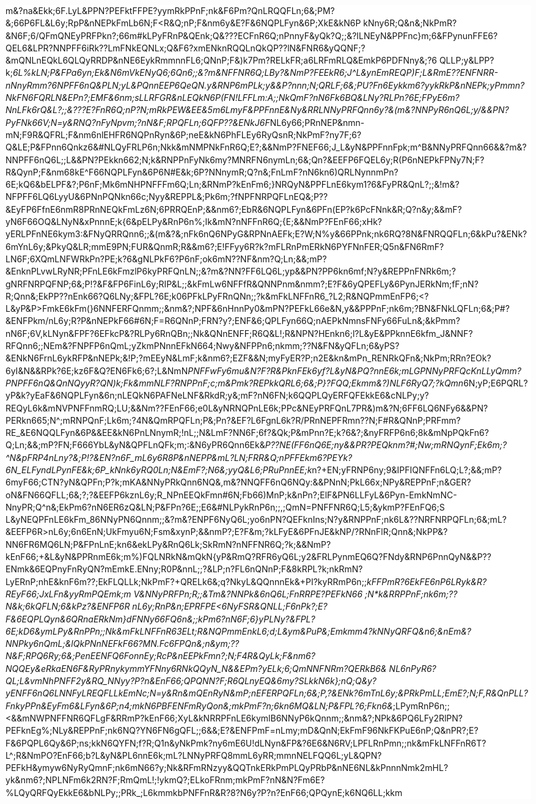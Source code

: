 m&?na&Ekk;6F.LyL&PPN?PEFktFFPE?yymRkPPnF;nk&F6Pm?QnLRQQFLn;6&;PM?&;66P6FL&L6y;RpP&nNEPkFmLb6N;F<R&Q;nP;F&nm6y&E?F&6NQPLFyn&6P;XkE&kN6P kNny6R;Q&n&;NkPmR?&N6F;6/QFmQNEyPRFPkn?;66m#kLPyFRnP&QEnk;Q&???ECFnR6Q;nPnnyF&yQk?Q;;&?ILNEyN&PPFnc}m;6&FPynunFFE6?QEL6&LPR?NNPFF6iRk??LmFNkEQNLx;Q&F6?xmENknRQQLnQkQP??lN&FNR6&yQQNF;?&mQNLnEQkL6QLQyRRDP&nNE6EykRmmnnFL6;QNnP;F&)k7Pm?RELkFR;a6LRFmRLQ&EmkP6PDFNny&;?6 QLLP;y&LPP?k;*6L%kLN;P&FPa6yn;Ek&N6mVkENyQ6;6Qn6;;&?m&NFFNR6Q;LBy?&NmP?FEEkR6;J^L&ynEmREQP)F;L&RmE??ENFNRR-nNnyRmm?6NPFF6nQ&PLN;yL&PQnnEEP6QeQN.y&RNP6mPLk;y&&P?nnn;N;QRLF;6&;PU?Fn6Eykkm6?yykRkP&nNEPk;yPmmn?NkFN6FQRLN&EPn?;EMF&6nm;sLLRFGR&nLEQkN6P(FN!LFFLm:A;;NkQmF?nN6Fk6BQ&LNy?RLPn?6E;FPyE6m?NnLFk6rQ&L?;;&???E?FnR6Q;nP?N;mRkPEW&EE&5m6LmyF&PPFnnE&Ny&RRLNNyPRFQnn6y?&(m&?NNPyR6nQ6L;y/&&PN?PyFNk66V;N=y&RNQ?nFyNpvm;?nN&F;RPQFLn;6QFP??&ENkJ6F*NL6y66;PRnNEP&nmn-mN;F9R&QFRL;F&nm6nlEHFR6NQPnRyn&6P;neE&kN6PhFLEy6RyQsnR;NkPmF?ny7F;6?Q&LE;P&FPnn6Qnkz6&#NLQyFRLP6n;Nkk&mNMPNkFnR6Q;E?;&&NmP?FNEF66;J_L&yN&PPFnnFpk;m^B&NNyPRFQnn66&&?m&?NNPFF6nQ6L;;L&&PN?PEkkn662;N;k&RNPPnFyNk6my?MNRFN6nymLn;6&;Qn?&EEFP6FQEL6y;R(P6nNEPkFPNy7N;F?R&QynP;F&nm68kE^F66NQPLFyn&6P6N#E&k;6P?NNnymR;Q?n&;FnLmF?nN6kn6)QRLNynnmPn?6E;kQ6&bELPF&?;P6nF;Mk6mNHPNFFFm6Q;Ln;&RNmP?kEnFm6;}NRQyN&PPFLnE6kym1?6&FyPR&QnL?;;&!m&?NFPFF6LQ6LyyU&6PNnPQNkn66c;Nyy&REPPL&;Pk6m;?fNPFNRPQFLnEQ&;P??&EyFP6FfnE6nmR8PRnNEQkFmLz6N;6PRRQEnP;&&nm6?;EbR&6NQPLFyn&6PFn(EP?k6PcFNnk&R;Q?n&y;&&mF?yN6F66OQ&LNyN&xPnnnE;k{6&pELPy&RnP6n%;Ik&mN?nNFFnR6Q;{E;&&NmP?FEnF66;xHk?yERLPFnNE6kym3:&FNyQRRQnn6;;&(m&?&;nFk6nQ6NPyG&RPNnAEFk;E?W;N%y&66PPnk;nk6RQ?8N&FNRQQFLn;6&kPu?&ENk?6mYnL6y;&PkyQ&LR;mmE9PN;FUR&QnmR;R&&m6?;E!FFyy6R?k?mFLRnPmERkN6PYFNnFER;Q5n&FN6RmF?LN6F;6XQmLNFWRkPn?PE;k?6&gNLPkF6?P6nF;ok6mN??NF&nm?Q;Ln;&&;mP?&EnknPLvwLRyNR;PFnLE6kFmzlP6kyPRFQnLN;;&?m&?NN?FF6LQ6L;yp&&PN?PP6kn6mf;N?y&REPPnFNRk6m;?gNRFNRPQFNP;6&;P!?&F&FP6FinL6y;RIP&L;;&kFmLw6NFFfR&QNNPnm&nmm?;E?F&6yQPEFLy&6PynJERkNm;fF;nN?R;Qnn&;EkPP??nEnk66?Q6LNy;&FPL?6E;k06PFkLPyFRnQNn;;?k&mFkLNFFnR6_?L2;R&NQPmmEnFP6;<?L&yP&P>FmkE6kFm(}6NNFERFQnmm;;&nm&?;NPF&6nHnnPy0&mPN?PEFkL66e&N,y&&PPPnF;nk6m;?BN&FNkLQFLn;6&;P#?&ENFPkm/nL6y;R?P&nNEPkF66#6N;F=R6QNnP;FRN?y?;ENF&6;QPLFyn66Q;nAEPkNmnsFNFy66FuLn&;&kPmm?nN6F;6V,kLNyn&FPF?6EFkcP&?RLPy6RnQBn;;Nk&QNnENFF;R6Q&L!;R&NPN?HEnkn6;l?L&yE&PPknnE6kfm_J&NNF?RFQnn6;;NEm&?FNPFP6nQmL;yZkmPNnnEFkN664;Nwy&NFPPn6;nkmm;??N&FN&yQFLn;6&yPS?&ENkN6FrnL6ykRFP&nNEPk;&!P;?mEEyN&LmF;k&nm6?;EZF&&N;myFyER?P;n2E&kn&mPn_RENRkQFn&;NkPm;RRn?EOk?6yI&N&&RPk?6E;kz6F&Q?EN6Fk6;6?;L&NmN*PNFFwFy6mu&N?F?R&PknFEk6yf?L&yN&PQ?nnE6k;mLGPNNyPRFQcKnLLyQmm?PNPFF6nQ&QnNQyyR?QN)k;Fk&mmNLF?RNPPnF;c;m&Pmk?REPkkQRL6;6&;P}?FQQ;Ekmm&?)NLF6RyQ7;?kQmn*6N;yP;E6PQRL?yP&k?yEaF&6NQPLFyn&6n;nLEQkN6PAFNeLNF&RkdR;y&;mF?nN6FN;k6QQPLQyERFQFEkkE6&cNLPy;y?REQyL6k&mNVPNFFnmRQ;LU;&&Nm??FEnF66;e0L&yNRNQPnLE6k;PPc&NEyPRFQnL7PR&)m&?N;6FF6LQ6NFy6&&PN?PERkn665;N^;mRNPQnF;Lk6m;?4N&QmRPQFLn;P&;Pn?&EF?L6FgnL6k?R/PRnNEPFRmn??N;F#R&QNnP;PRFmm?RE_&E6NQQLFyn&6P&&EE&kN6PnLNnymR;!nL;;N&LmF?NN6F;6f?&Qk;P&mPnn?E;k?6&?;&nyFRFP6n6;8k&mNpPQkFn6?Q;Ln;&&;mP?FN;F666YbL&yN&QPFLnQFk;m;:&N6yPR6Qnn6Ek&*P??NE(FF6nQ6E;ny&&PR?PEQknm?#;Nw;mRNQynF;Ek6m;?^N&pFRP4nLny?&;P!?&EN?n6F_mL6y6R8P&nNEPP&mL?LN;FRR&Q;nPFFEkm6?PEYk?6N_ELFyndLPynFE&k;6P_kNnk6yRQ0Ln;N&EmF?;N6&;yyQ&L6;PRuPnnEE;k*n?+EN;yFRNP6ny;9&IPFIQNFFn6LQ;L?;&&;mP?6myF66;CTN?yN&QPFn;P?k;mKA&NNyPRkQnn6NQ&,m&?NNQFF6nQ6NQy:&&PNnN;PkL66x;NPy&REPPnF;n&GER?oN&FN66QFLL;6&;?;?&EEFP6kznL6y;R_NPnEEQkFmn#6N;Fb66)MnP;k&nPn?;ElF&PN6LLFyL&6Pyn-EmkNmNC-NnyPR;Q^n&;EkPm6?nN6ER6zQ&LN;P&FPn?6E;;E6&#NLPykRnP6n;;,;QmN=PNFFNR6Q;L5;&ykmP?FEnFQ6;S
L&yNEQPFnLE6kFm_86NNyPN6Qnnm;;&?m&?ENPF6NyQ6L;yo6nPN?QEFknIns;N?y&RNPPnF;nk6L&??NRFNRPQFLn;6&;mL?&EEFP6R>nL6y;6n6EnN;UkFmyu6N;Fsm&xynP;&&nmP?;E?F&m;?kLFyE&6PFnJE&kNP/?RNnFlR;Qnn&;NkPP&?NN6FR6MQ6LN;P&FPnLnE;kn6&ekLPy&RnQ6Lk;SkRmN?nNFFNR6Q;?k;&&NmP?kEnF66;+&L&yN&PPRnmE6k;m%)FQLNRkN&mQkN{yP&RmQ?RFR6yQ6L;y2&FRLPynmEQ6Q?FNdy&RNP6PnnQyN&&P??ENmk&6EQPnyFnRyQN?mEmkE.ENny;R0P&nnL;;?&LP;n?FL6nQNnP;F&8kRPL?k;nkRmN?LyERnP;nhE&knF6m??;EkFLQLLk;NkPmF?+QRELk6&;q?NkyL&QQnnnEk&+PI?kyRRmP6n;;_kFFPmR?6EkFE6nP6LRyk&R?REyF66;JxLFn&yyRmPQEmk;m V&NNyPRFPn;R;;&Tm&?NNPk&6nQ6L;FnRRPE?PEFkN66 ;N*k&RRPPnF;nk6m;??N&k;6kQFLN;6&kPz?&ENFP6R nL6y;RnP&n;EPRFPE<6NyFSR&QNLL;F6nPk?;E?F&6EQPLQyn&6QRnaERkNm}dFNNy66FQ6n&;;kPm6?nN6F;6}yPLNy?&FPL?6E;kD6&ymLPy&RnPPn;;Nk&mFkLNFFnR63ELt;R&NQPmmEnkL6;d;L&ym&PuP&;Emkmm4?kNNyQRFQ&n6;&nEm&?NNPky6nQmL;&lQkPNnNEFkF66?MN.Fc6FPQn&;n&ym;??N&F;RPQ6Ry;6&;PenEENFQ6FonnEy;RcP&nEEPkFmn?;N;F4R&QyLk;F&nm6?NQQEy&eRkaEN6F&RyPRnykymmYFNny6RNkQQyN_N&&EPm?yELk;6;QmNNFNRm?QERkB6& NL6nPyR6?QL;L&vmNhPNFF2y&RQ_NNyy?P?n&EnF66;QPQNN?F;R6QLnyEQ&6my?SLkkN6k};nQ;Q&y?yENFF6nQ6LNNFyLREQFLLkEmNc;N=y&Rn&mQEnRyN&mP;nEFERPQFLn;6&;P,?&ENk?6mTnL6y;&PRkPmLL;EmE?;N;F,R&QnPLL?FnkyPPn&EyFm6&LFyn&6P;n4;mkN6PBFENFmRyQon&;mkPmF?n;6kn6MQ&LN;P&FPL?6;Fkn6&_;LPymRnP6n;;<&&mNWPNFFNR6QFLgF&RRmP?kEnF66;XyL&kNRRPFnLE6kymlB6NNyP6kQnnm;;&nm&?;NPk&6PQ6LFy2RlPN?PEFknEg%;NLy&REPPnF;nk6NQ?YN6FN6gQFL;;6&&;E?&ENFPmF=nLmy;mD&QnN;EkFmF96NkFKPuE6nP;Q&nPR?;E?F&6PQPL6Qy&6P;ns;kkN6QYFN;f?R;Q1n&yNkPmk?ny6mE6U!dLNyn&FP&?6E6&N6RV;LPFLRnPmn;;nk&mFkLNFFnR6T?L^;R&NmPO?EnF66;b?L&yN&PL6nnE6k;mL?LNNyPRFQ8mmL6yRR;mmnNELFQQ6L;yL&QPN?PEFkH&ymyw6NyRyQmnF;nk6mN66?y;Nk&RFmRNzyy&QQTnkERkPmPLQyPRbP&nNE6NL&kPnnnNmk2mHL?yk&nm6?;NPLNFm6k2RN?F;RmQmL!;!ykmQ?;ELkoFRnm;mkPmF?nN&N?Fm6E?%LQyQRFQyEkkE6&bNLPy;;PRk_;L6kmmkbPNFFnR&R?8?N6y?P?n?EnF66;QPQynE;k6NQ6LL;kkm